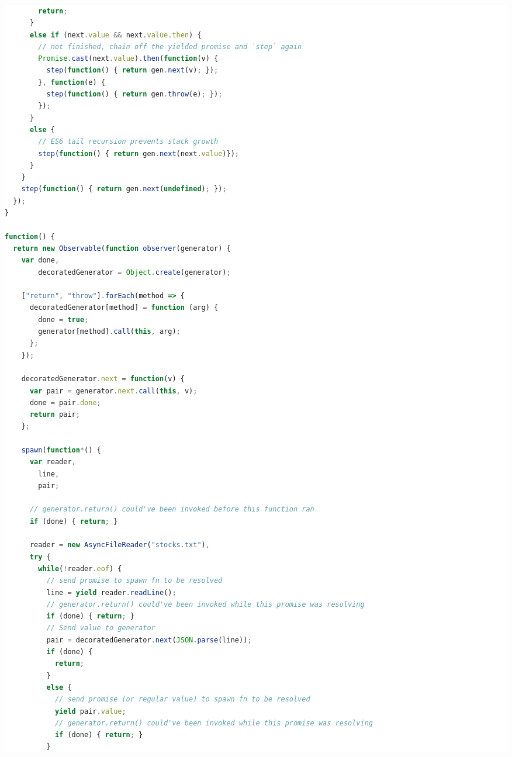 ```JavaScript
        return;
      } 
      else if (next.value && next.value.then) {
        // not finished, chain off the yielded promise and `step` again
        Promise.cast(next.value).then(function(v) {
          step(function() { return gen.next(v); });      
        }, function(e) {
          step(function() { return gen.throw(e); });
        });
      }
      else {
        // ES6 tail recursion prevents stack growth
        step(function() { return gen.next(next.value)});
      }
    }
    step(function() { return gen.next(undefined); });
  });
}

function() {
  return new Observable(function observer(generator) {
    var done,
        decoratedGenerator = Object.create(generator);
        
    ["return", "throw"].forEach(method => {
      decoratedGenerator[method] = function (arg) {
        done = true;
        generator[method].call(this, arg);
      };
    });

    decoratedGenerator.next = function(v) {
      var pair = generator.next.call(this, v);
      done = pair.done;
      return pair;
    };

    spawn(function*() {
      var reader,
        line,
        pair;

      // generator.return() could've been invoked before this function ran
      if (done) { return; }
          
      reader = new AsyncFileReader("stocks.txt"),
      try {
        while(!reader.eof) {
          // send promise to spawn fn to be resolved
          line = yield reader.readLine();
          // generator.return() could've been invoked while this promise was resolving
          if (done) { return; }
          // Send value to generator
          pair = decoratedGenerator.next(JSON.parse(line));
          if (done) {
            return;
          }
          else {
            // send promise (or regular value) to spawn fn to be resolved
            yield pair.value;
            // generator.return() could've been invoked while this promise was resolving
            if (done) { return; }
          }
```